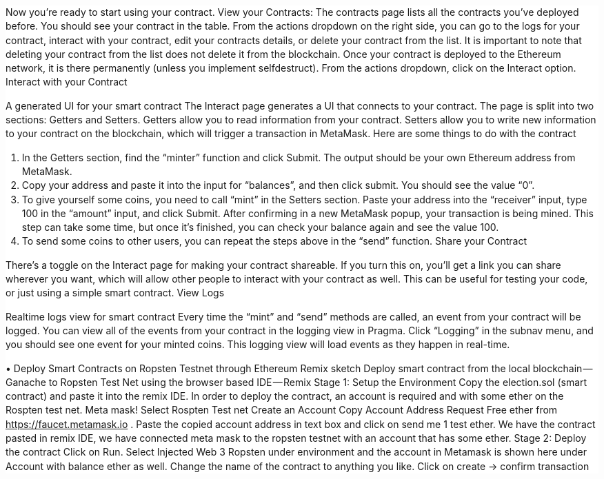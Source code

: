 Now you’re ready to start using your contract.
View your Contracts:
The contracts page lists all the contracts you’ve deployed before. You should see your contract in the table. From the actions dropdown on the right side, you can go to the logs for your contract, interact with your contract, edit your contracts details, or delete your contract from the list. It is important to note that deleting your contract from the list does not delete it from the blockchain. Once your contract is deployed to the Ethereum network, it is there permanently (unless you implement selfdestruct).
From the actions dropdown, click on the Interact option.
Interact with your Contract
 
A generated UI for your smart contract
The Interact page generates a UI that connects to your contract. The page is split into two sections: Getters and Setters. Getters allow you to read information from your contract. Setters allow you to write new information to your contract on the blockchain, which will trigger a transaction in MetaMask.
Here are some things to do with the contract

1.	In the Getters section, find the “minter” function and click Submit. The output should be your own Ethereum address from MetaMask.
2.	Copy your address and paste it into the input for “balances”, and then click submit. You should see the value “0”.
3.	To give yourself some coins, you need to call “mint” in the Setters section. Paste your address into the “receiver” input, type 100 in the “amount” input, and click Submit. After confirming in a new MetaMask popup, your transaction is being mined. This step can take some time, but once it’s finished, you can check your balance again and see the value 100.
4.	To send some coins to other users, you can repeat the steps above in the “send” function.
Share your Contract

There’s a toggle on the Interact page for making your contract shareable. If you turn this on, you’ll get a link you can share wherever you want, which will allow other people to interact with your contract as well. This can be useful for testing your code, or just using a simple smart contract.
View Logs
 

Realtime logs view for smart contract
Every time the “mint” and “send” methods are called, an event from your contract will be logged. You can view all of the events from your contract in the logging view in Pragma. Click “Logging” in the subnav menu, and you should see one event for your minted coins. This logging view will load events as they happen in real-time.











•	Deploy Smart Contracts on Ropsten Testnet through Ethereum Remix sketch
Deploy smart contract from the local blockchain — Ganache to Ropsten Test Net using the browser based IDE — Remix
Stage 1: Setup the Environment
Copy the election.sol (smart contract) and paste it into the remix IDE.
In order to deploy the contract, an account is required and with some ether on the Rospten test net.
Meta mask!
Select Rospten Test net
Create an Account
Copy Account Address
Request Free ether from https://faucet.metamask.io . Paste the copied account address in text box and click on send me 1 test ether.
We have the contract pasted in remix IDE, we have connected meta mask to the ropsten testnet with an account that has some ether.
Stage 2: Deploy the contract
Click on Run. Select Injected Web 3 Ropsten under environment and the account in Metamask is shown here under Account with balance ether as well.
Change the name of the contract to anything you like.
Click on create -> confirm transaction